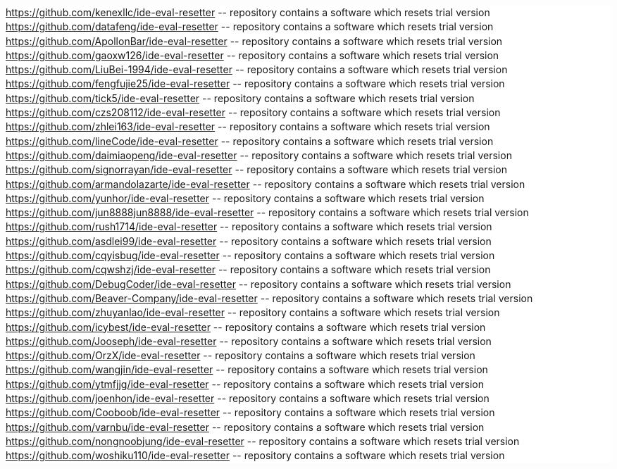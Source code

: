 https://github.com/kenexllc/ide-eval-resetter -- repository contains a software which resets trial version  
https://github.com/datafeng/ide-eval-resetter -- repository contains a software which resets trial version  
https://github.com/ApollonBar/ide-eval-resetter -- repository contains a software which resets trial version  
https://github.com/gaoxw126/ide-eval-resetter -- repository contains a software which resets trial version  
https://github.com/LiuBei-1994/ide-eval-resetter -- repository contains a software which resets trial version  
https://github.com/fengfujie25/ide-eval-resetter -- repository contains a software which resets trial version  
https://github.com/tick5/ide-eval-resetter -- repository contains a software which resets trial version  
https://github.com/czs208112/ide-eval-resetter -- repository contains a software which resets trial version  
https://github.com/zhlei163/ide-eval-resetter -- repository contains a software which resets trial version  
https://github.com/lineCode/ide-eval-resetter -- repository contains a software which resets trial version  
https://github.com/daimiaopeng/ide-eval-resetter -- repository contains a software which resets trial version  
https://github.com/signorrayan/ide-eval-resetter -- repository contains a software which resets trial version  
https://github.com/armandolazarte/ide-eval-resetter -- repository contains a software which resets trial version  
https://github.com/yunhor/ide-eval-resetter -- repository contains a software which resets trial version  
https://github.com/jun8888jun8888/ide-eval-resetter -- repository contains a software which resets trial version  
https://github.com/rush1714/ide-eval-resetter -- repository contains a software which resets trial version  
https://github.com/asdlei99/ide-eval-resetter -- repository contains a software which resets trial version  
https://github.com/cqyisbug/ide-eval-resetter -- repository contains a software which resets trial version  
https://github.com/cqwshzj/ide-eval-resetter -- repository contains a software which resets trial version  
https://github.com/DebugCoder/ide-eval-resetter -- repository contains a software which resets trial version  
https://github.com/Beaver-Company/ide-eval-resetter -- repository contains a software which resets trial version  
https://github.com/zhuyanlao/ide-eval-resetter -- repository contains a software which resets trial version  
https://github.com/icybest/ide-eval-resetter -- repository contains a software which resets trial version  
https://github.com/Jooseph/ide-eval-resetter -- repository contains a software which resets trial version  
https://github.com/OrzX/ide-eval-resetter -- repository contains a software which resets trial version  
https://github.com/wangjin/ide-eval-resetter -- repository contains a software which resets trial version  
https://github.com/ytmfjjg/ide-eval-resetter -- repository contains a software which resets trial version  
https://github.com/joenhon/ide-eval-resetter -- repository contains a software which resets trial version  
https://github.com/Cooboob/ide-eval-resetter -- repository contains a software which resets trial version  
https://github.com/varnbu/ide-eval-resetter -- repository contains a software which resets trial version  
https://github.com/nongnoobjung/ide-eval-resetter -- repository contains a software which resets trial version  
https://github.com/woshiku110/ide-eval-resetter -- repository contains a software which resets trial version  